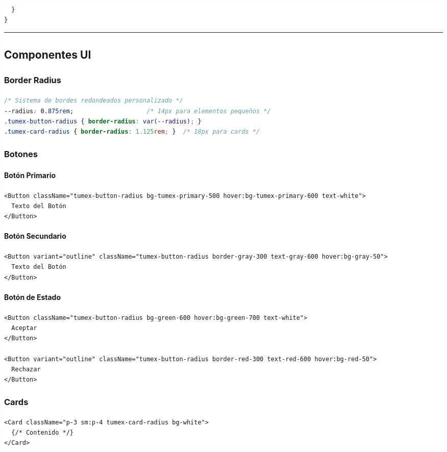 ```css
  }
}
```

---

## Componentes UI

### Border Radius
```css
/* Sistema de bordes redondeados personalizado */
--radius: 0.875rem;                    /* 14px para elementos pequeños */
.tumex-button-radius { border-radius: var(--radius); }
.tumex-card-radius { border-radius: 1.125rem; }  /* 18px para cards */
```

### Botones

#### Botón Primario
```tsx
<Button className="tumex-button-radius bg-tumex-primary-500 hover:bg-tumex-primary-600 text-white">
  Texto del Botón
</Button>
```

#### Botón Secundario
```tsx
<Button variant="outline" className="tumex-button-radius border-gray-300 text-gray-600 hover:bg-gray-50">
  Texto del Botón
</Button>
```

#### Botón de Estado
```tsx
<Button className="tumex-button-radius bg-green-600 hover:bg-green-700 text-white">
  Aceptar
</Button>

<Button variant="outline" className="tumex-button-radius border-red-300 text-red-600 hover:bg-red-50">
  Rechazar
</Button>
```

### Cards
```tsx
<Card className="p-3 sm:p-4 tumex-card-radius bg-white">
  {/* Contenido */}
</Card>
```
